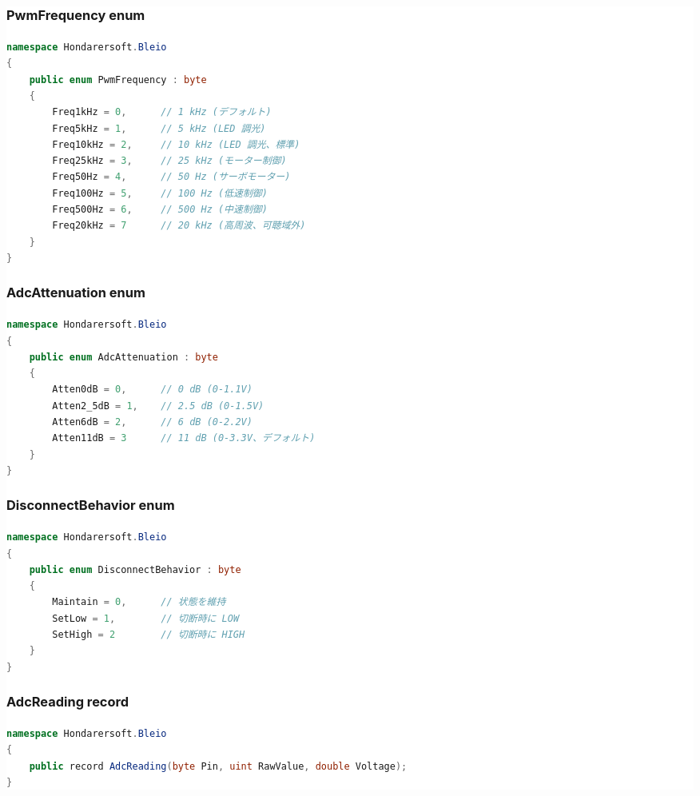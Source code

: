 ### PwmFrequency enum

```csharp
namespace Hondarersoft.Bleio
{
    public enum PwmFrequency : byte
    {
        Freq1kHz = 0,      // 1 kHz (デフォルト)
        Freq5kHz = 1,      // 5 kHz (LED 調光)
        Freq10kHz = 2,     // 10 kHz (LED 調光、標準)
        Freq25kHz = 3,     // 25 kHz (モーター制御)
        Freq50Hz = 4,      // 50 Hz (サーボモーター)
        Freq100Hz = 5,     // 100 Hz (低速制御)
        Freq500Hz = 6,     // 500 Hz (中速制御)
        Freq20kHz = 7      // 20 kHz (高周波、可聴域外)
    }
}
```

### AdcAttenuation enum

```csharp
namespace Hondarersoft.Bleio
{
    public enum AdcAttenuation : byte
    {
        Atten0dB = 0,      // 0 dB (0-1.1V)
        Atten2_5dB = 1,    // 2.5 dB (0-1.5V)
        Atten6dB = 2,      // 6 dB (0-2.2V)
        Atten11dB = 3      // 11 dB (0-3.3V、デフォルト)
    }
}
```

### DisconnectBehavior enum

```csharp
namespace Hondarersoft.Bleio
{
    public enum DisconnectBehavior : byte
    {
        Maintain = 0,      // 状態を維持
        SetLow = 1,        // 切断時に LOW
        SetHigh = 2        // 切断時に HIGH
    }
}
```

### AdcReading record

```csharp
namespace Hondarersoft.Bleio
{
    public record AdcReading(byte Pin, uint RawValue, double Voltage);
}
```
